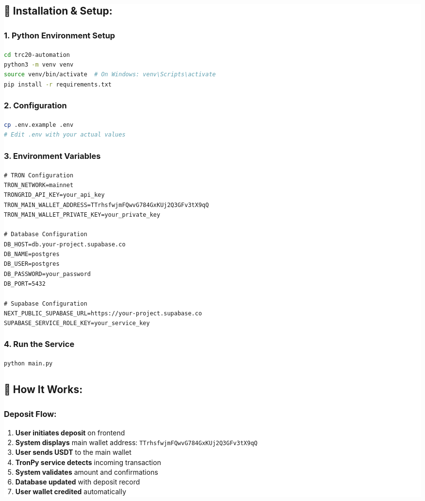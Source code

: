 ## 🔧 **Installation & Setup:**

### **1. Python Environment Setup**
```bash
cd trc20-automation
python3 -m venv venv
source venv/bin/activate  # On Windows: venv\Scripts\activate
pip install -r requirements.txt
```

### **2. Configuration**
```bash
cp .env.example .env
# Edit .env with your actual values
```

### **3. Environment Variables**
```env
# TRON Configuration
TRON_NETWORK=mainnet
TRONGRID_API_KEY=your_api_key
TRON_MAIN_WALLET_ADDRESS=TTrhsfwjmFQwvG784GxKUj2Q3GFv3tX9qQ
TRON_MAIN_WALLET_PRIVATE_KEY=your_private_key

# Database Configuration
DB_HOST=db.your-project.supabase.co
DB_NAME=postgres
DB_USER=postgres
DB_PASSWORD=your_password
DB_PORT=5432

# Supabase Configuration
NEXT_PUBLIC_SUPABASE_URL=https://your-project.supabase.co
SUPABASE_SERVICE_ROLE_KEY=your_service_key
```

### **4. Run the Service**
```bash
python main.py
```

## 🔄 **How It Works:**

### **Deposit Flow:**
1. **User initiates deposit** on frontend
2. **System displays** main wallet address: `TTrhsfwjmFQwvG784GxKUj2Q3GFv3tX9qQ`
3. **User sends USDT** to the main wallet
4. **TronPy service detects** incoming transaction
5. **System validates** amount and confirmations
6. **Database updated** with deposit record
7. **User wallet credited** automatically
